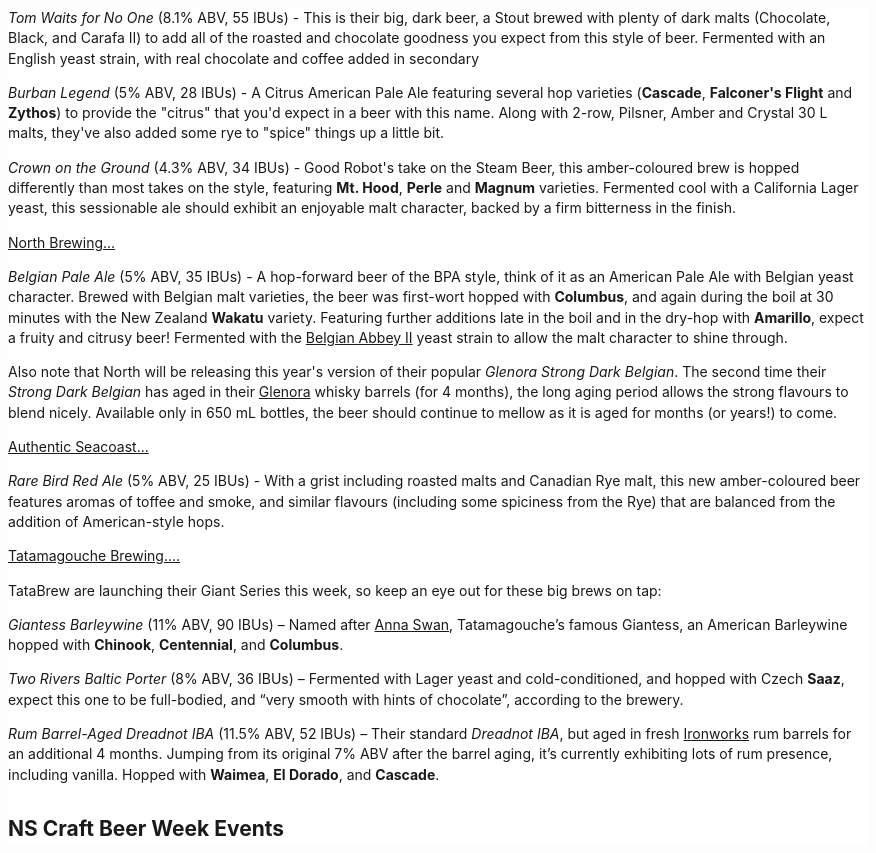 _Tom Waits for No One_ (8.1% ABV, 55 IBUs) - This is their big, dark beer, a Stout brewed with plenty of dark malts (Chocolate, Black, and Carafa II) to add all of the roasted and chocolate goodness you expect from this style of beer. Fermented with an English yeast strain, with real chocolate and coffee added in secondary

_Burban Legend_ (5% ABV, 28 IBUs) - A Citrus American Pale Ale featuring several hop varieties (**Cascade**, **Falconer's Flight** and **Zythos**) to provide the "citrus" that you'd expect in a beer with this name. Along with 2-row, Pilsner, Amber and Crystal 30 L malts, they've also added some rye to "spice" things up a little bit.

_Crown on the Ground_ (4.3% ABV, 34 IBUs) - Good Robot's take on the Steam Beer, this amber-coloured brew is hopped differently than most takes on the style, featuring **Mt. Hood**, **Perle** and **Magnum** varieties. Fermented cool with a California Lager yeast, this sessionable ale should exhibit an enjoyable malt character, backed by a firm bitterness in the finish.

[North Brewing...](http://www.northbrewing.ca/)

_Belgian Pale Ale_ (5% ABV, 35 IBUs) - A hop-forward beer of the BPA style, think of it as an American Pale Ale with Belgian yeast character. Brewed with Belgian malt varieties, the beer was first-wort hopped with **Columbus**, and again during the boil at 30 minutes with the New Zealand **Wakatu** variety. Featuring further additions late in the boil and in the dry-hop with **Amarillo**, expect a fruity and citrusy beer! Fermented with the [Belgian Abbey II](http://www.wyeastlab.com/rw_yeaststrain_detail.cfm?ID=130) yeast strain to allow the malt character to shine through.

Also note that North will be releasing this year's version of their popular _Glenora Strong Dark Belgian_. The second time their _Strong Dark Belgian_ has aged in their [Glenora](http://www.glenoradistillery.com/) whisky barrels (for 4 months), the long aging period allows the strong flavours to blend nicely. Available only in 650 mL bottles, the beer should continue to mellow as it is aged for months (or years!) to come.

[Authentic Seacoast...](http://www.rarebirdbeer.com/)

_Rare Bird Red Ale_ (5% ABV, 25 IBUs) - With a grist including roasted malts and Canadian Rye malt, this new amber-coloured beer features aromas of toffee and smoke, and similar flavours (including some spiciness from the Rye) that are balanced from the addition of American-style hops.

[Tatamagouche Brewing....](http://tatabrew.com/)

TataBrew are launching their Giant Series this week, so keep an eye out for these big brews on tap:

_Giantess Barleywine_ (11% ABV, 90 IBUs) – Named after [Anna Swan](http://en.wikipedia.org/wiki/Anna_Haining_Bates), Tatamagouche’s famous Giantess, an American Barleywine hopped with **Chinook**, **Centennial**, and **Columbus**.

_Two Rivers Baltic Porter_ (8% ABV, 36 IBUs) – Fermented with Lager yeast and cold-conditioned, and hopped with Czech **Saaz**, expect this one to be full-bodied, and “very smooth with hints of chocolate”, according to the brewery.

_Rum Barrel-Aged Dreadnot IBA_ (11.5% ABV, 52 IBUs) – Their standard _Dreadnot IBA_, but aged in fresh [Ironworks](http://www.ironworksdistillery.com/) rum barrels for an additional 4 months. Jumping from its original 7% ABV after the barrel aging, it’s currently exhibiting lots of rum presence, including vanilla. Hopped with **Waimea**, **El Dorado**, and **Cascade**.




## NS Craft Beer Week Events
